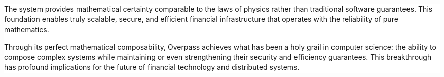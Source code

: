 The system provides mathematical certainty comparable to the laws of physics rather than traditional software guarantees. This foundation enables truly scalable, secure, and efficient financial infrastructure that operates with the reliability of pure mathematics.

Through its perfect mathematical composability, Overpass achieves what has been a holy grail in computer science: the ability to compose complex systems while maintaining or even strengthening their security and efficiency guarantees. This breakthrough has profound implications for the future of financial technology and distributed systems.